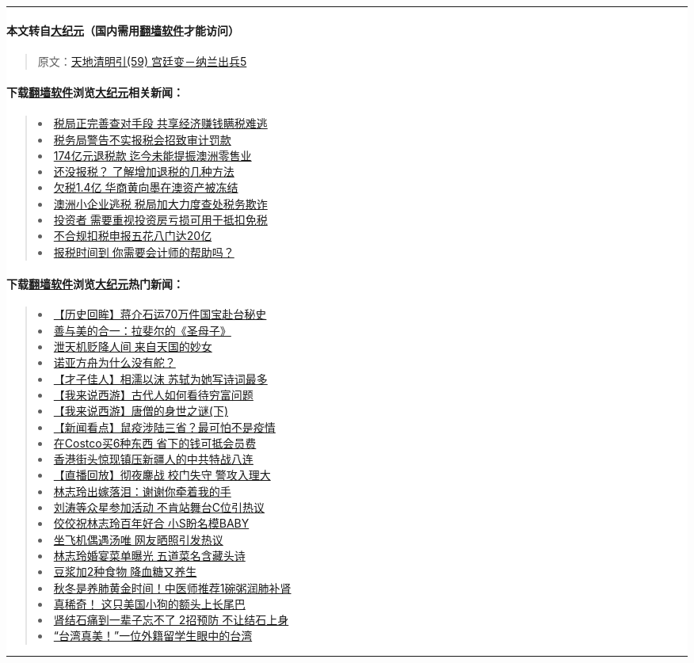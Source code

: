 <hr>

#### 本文转自<a href="http://www.epochtimes.com">大纪元</a>（国内需用<a href="https://git.io/JesJV">翻墙软件</a>才能访问）
> 原文：<a href="http://www.epochtimes.com/gb\19\8\12\n11448284.htm">天地清明引(59) 宫廷变－纳兰出兵5</a>


#### 下载<a href="https://git.io/JesJV">翻墙软件</a>浏览<a href="http://www.epochtimes.com">大纪元</a>相关新闻：
> <li><a href="http://www.epochtimes.com/gb/19/10/23/n11606522.htm">税局正完善查对手段 共享经济赚钱瞒税难逃</a></li>
> <li><a href="http://www.epochtimes.com/gb/19/9/27/n11549657.htm">税务局警告不实报税会招致审计罚款</a></li>
> <li><a href="http://www.epochtimes.com/gb/19/9/26/n11548060.htm">174亿元退税款 迄今未能提振澳洲零售业</a></li>
> <li><a href="http://www.epochtimes.com/gb/19/9/21/n11537860.htm">还没报税？ 了解增加退税的几种方法</a></li>
> <li><a href="http://www.epochtimes.com/gb/19/9/17/n11526560.htm">欠税1.4亿 华商黄向墨在澳资产被冻结</a></li>
> <li><a href="http://www.epochtimes.com/gb/19/8/28/n11482549.htm">澳洲小企业逃税 税局加大力度查处税务欺诈</a></li>
> <li><a href="http://www.epochtimes.com/gb/19/8/2/n11426177.htm">投资者 需要重视投资房亏损可用于抵扣免税</a></li>
> <li><a href="http://www.epochtimes.com/gb/19/7/30/n11418591.htm">不合规扣税申报五花八门达20亿</a></li>
> <li><a href="http://www.epochtimes.com/gb/19/7/26/n11410913.htm">报税时间到 你需要会计师的帮助吗？</a></li>

#### 下载<a href="https://git.io/JesJV">翻墙软件</a>浏览<a href="http://www.epochtimes.com">大纪元</a>热门新闻：
> <li><a href="http://www.epochtimes.com/gb/19/11/3/n11630793.htm">【历史回眸】蒋介石运70万件国宝赴台秘史</a></li>
> <li><a href="http://www.epochtimes.com/gb/12/12/21/n3758652.htm">善与美的合一：拉斐尔的《圣母子》</a></li>
> <li><a href="http://www.epochtimes.com/gb/15/7/23/n4487341.htm">泄天机贬降人间 来自天国的妙女</a></li>
> <li><a href="http://www.epochtimes.com/gb/19/11/11/n11649030.htm">诺亚方舟为什么没有舵？</a></li>
> <li><a href="http://www.epochtimes.com/gb/19/11/11/n11649041.htm">【才子佳人】相濡以沫 苏轼为她写诗词最多</a></li>
> <li><a href="http://www.epochtimes.com/gb/19/11/15/n11658597.htm">【我来说西游】古代人如何看待穷富问题</a></li>
> <li><a href="http://www.epochtimes.com/gb/19/11/9/n11644347.htm">【我来说西游】唐僧的身世之谜(下)</a></li>
> <li><a href="http://www.epochtimes.com/gb/19/11/18/n11664341.htm">【新闻看点】鼠疫涉陆三省？最可怕不是疫情</a></li>
> <li><a href="http://www.epochtimes.com/gb/19/9/27/n11551258.htm">在Costco买6种东西 省下的钱可抵会员费</a></li>
> <li><a href="http://www.epochtimes.com/gb/19/11/17/n11661024.htm">香港街头惊现镇压新疆人的中共特战八连</a></li>
> <li><a href="http://www.epochtimes.com/gb/19/11/16/n11660454.htm">【直播回放】彻夜鏖战 校门失守 警攻入理大</a></li>
> <li><a href="http://www.epochtimes.com/gb/19/11/17/n11661059.htm">林志玲出嫁落泪：谢谢你牵着我的手</a></li>
> <li><a href="http://www.epochtimes.com/gb/19/11/17/n11661888.htm">刘涛等众星参加活动 不肯站舞台C位引热议</a></li>
> <li><a href="http://www.epochtimes.com/gb/19/11/17/n11661091.htm">佼佼祝林志玲百年好合 小S盼名模BABY</a></li>
> <li><a href="http://www.epochtimes.com/gb/19/11/17/n11661439.htm">坐飞机偶遇汤唯 网友晒照引发热议</a></li>
> <li><a href="http://www.epochtimes.com/gb/19/11/17/n11661664.htm">林志玲婚宴菜单曝光 五道菜名含藏头诗</a></li>
> <li><a href="http://www.epochtimes.com/gb/19/11/16/n11660306.htm">豆浆加2种食物 降血糖又养生</a></li>
> <li><a href="http://www.epochtimes.com/gb/19/11/16/n11660205.htm">秋冬是养肺黄金时间！中医师推荐1碗粥润肺补肾</a></li>
> <li><a href="http://www.epochtimes.com/gb/19/11/18/n11662521.htm">真稀奇！ 这只美国小狗的额头上长尾巴</a></li>
> <li><a href="http://www.epochtimes.com/gb/19/11/18/n11662403.htm">肾结石痛到一辈子忘不了 2招预防 不让结石上身</a></li>
> <li><a href="http://www.epochtimes.com/gb/19/11/18/n11663808.htm">“台湾真美！”一位外籍留学生眼中的台湾</a></li>
<hr>
